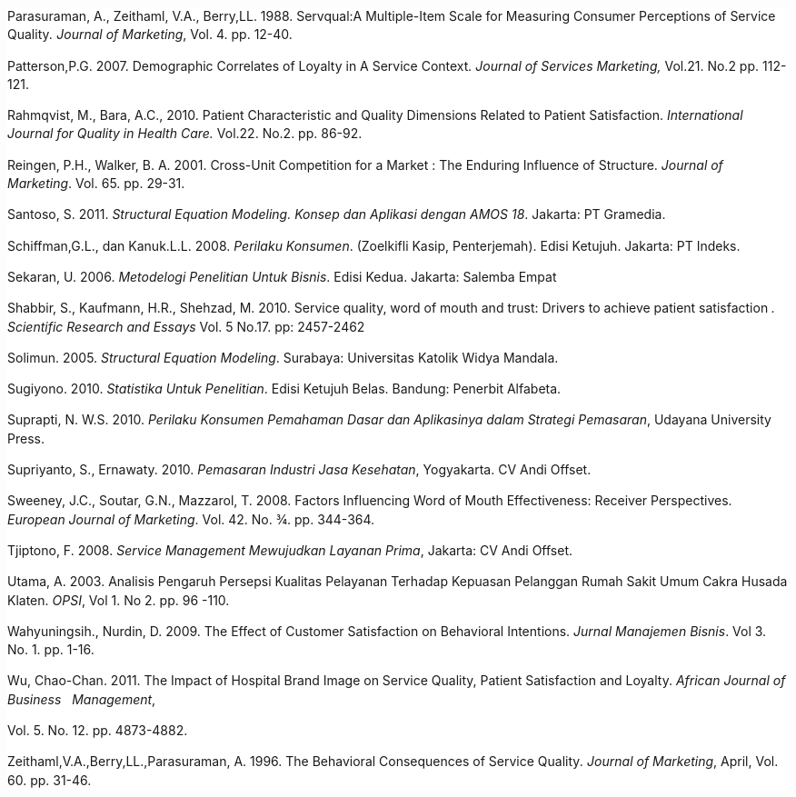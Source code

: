 <p><span class="font3">Parasuraman, A., Zeithaml, V.A., Berry,LL. 1988. Servqual:A Multiple-Item Scale for Measuring Consumer Perceptions of Service Quality</span><span class="font3" style="font-style:italic;">. Journal of Marketing</span><span class="font3">, Vol. 4. pp. 12-40.</span></p>
<p><span class="font3">Patterson,P.G. 2007. Demographic Correlates of Loyalty in A Service Context</span><span class="font3" style="font-style:italic;">. Journal of Services Marketing,</span><span class="font3"> Vol.21. No.2 pp. 112-121.</span></p>
<p><span class="font3">Rahmqvist, M., Bara, A.C., 2010. Patient Characteristic and Quality Dimensions Related to Patient Satisfaction. </span><span class="font3" style="font-style:italic;">International Journal for Quality in Health Care. </span><span class="font3">Vol.22. No.2. pp. 86-92.</span></p>
<p><span class="font3">Reingen, P.H., Walker, B. A. 2001. Cross-Unit Competition for a Market : The Enduring Influence of Structure. </span><span class="font3" style="font-style:italic;">Journal of Marketing</span><span class="font3">. Vol. 65. pp. 29-31.</span></p>
<p><span class="font3">Santoso, S. 2011. </span><span class="font3" style="font-style:italic;">Structural Equation Modeling. Konsep dan Aplikasi dengan AMOS 18</span><span class="font3">. Jakarta: PT Gramedia.</span></p>
<p><span class="font3">Schiffman,G.L., dan Kanuk.L.L. 2008. </span><span class="font3" style="font-style:italic;">Perilaku Konsumen</span><span class="font3">. (Zoelkifli Kasip, Penterjemah). Edisi Ketujuh. Jakarta: PT Indeks.</span></p>
<p><span class="font3">Sekaran, U. 2006. </span><span class="font3" style="font-style:italic;">Metodelogi Penelitian Untuk Bisnis</span><span class="font3">. Edisi Kedua. Jakarta: Salemba Empat</span></p>
<p><span class="font3">Shabbir, S., Kaufmann, H.R., Shehzad, M. 2010. Service quality, word of mouth and trust: Drivers to achieve patient satisfaction </span><span class="font3" style="font-style:italic;">. Scientific Research and Essays</span><span class="font3"> Vol. 5 No.17. pp: 2457-2462</span></p>
<p><span class="font3">Solimun. 2005. </span><span class="font3" style="font-style:italic;">Structural Equation Modeling</span><span class="font3">. Surabaya: Universitas Katolik Widya Mandala.</span></p>
<p><span class="font3">Sugiyono. 2010. </span><span class="font3" style="font-style:italic;">Statistika Untuk Penelitian</span><span class="font3">. Edisi Ketujuh Belas. Bandung: Penerbit Alfabeta.</span></p>
<p><span class="font3">Suprapti, N. W.S. 2010. </span><span class="font3" style="font-style:italic;">Perilaku Konsumen Pemahaman Dasar dan Aplikasinya dalam Strategi Pemasaran</span><span class="font3">, Udayana University Press.</span></p>
<p><span class="font3">Supriyanto, S., Ernawaty. 2010. </span><span class="font3" style="font-style:italic;">Pemasaran Industri Jasa Kesehatan</span><span class="font3">, Yogyakarta. CV Andi Offset.</span></p>
<p><span class="font3">Sweeney, J.C., Soutar, G.N., Mazzarol, T. 2008. Factors Influencing Word of Mouth Effectiveness: Receiver Perspectives. </span><span class="font3" style="font-style:italic;">European Journal of Marketing</span><span class="font3">. Vol. 42. No. ¾. pp. 344-364.</span></p>
<p><span class="font3">Tjiptono, F. 2008. </span><span class="font3" style="font-style:italic;">Service Management Mewujudkan Layanan Prima</span><span class="font3">, Jakarta: CV Andi Offset.</span></p>
<p><span class="font3">Utama, A. 2003. Analisis Pengaruh Persepsi Kualitas Pelayanan Terhadap Kepuasan Pelanggan Rumah Sakit Umum Cakra Husada Klaten. </span><span class="font3" style="font-style:italic;">OPSI</span><span class="font3">, Vol 1. No 2. pp. 96 -110.</span></p>
<p><span class="font3">Wahyuningsih., Nurdin, D. 2009. The Effect of Customer Satisfaction on Behavioral Intentions. </span><span class="font3" style="font-style:italic;">Jurnal Manajemen Bisnis</span><span class="font3">. Vol 3. No. 1. pp. 1-16.</span></p>
<p><span class="font3">Wu, Chao-Chan. 2011. The Impact of Hospital Brand Image on Service Quality, Patient Satisfaction and Loyalty. </span><span class="font3" style="font-style:italic;">African Journal of Business &nbsp;&nbsp;Management</span><span class="font3">,</span></p>
<p><span class="font3">Vol. 5. No. 12. pp. 4873-4882.</span></p>
<p><span class="font3">Zeithaml,V.A.,Berry,LL.,Parasuraman, A. 1996. The Behavioral Consequences of Service Quality</span><span class="font3" style="font-style:italic;">. Journal of M</span><span class="font2" style="font-style:italic;">arketing</span><span class="font2">, April, Vol. 60. pp. 31-46.</span></p>